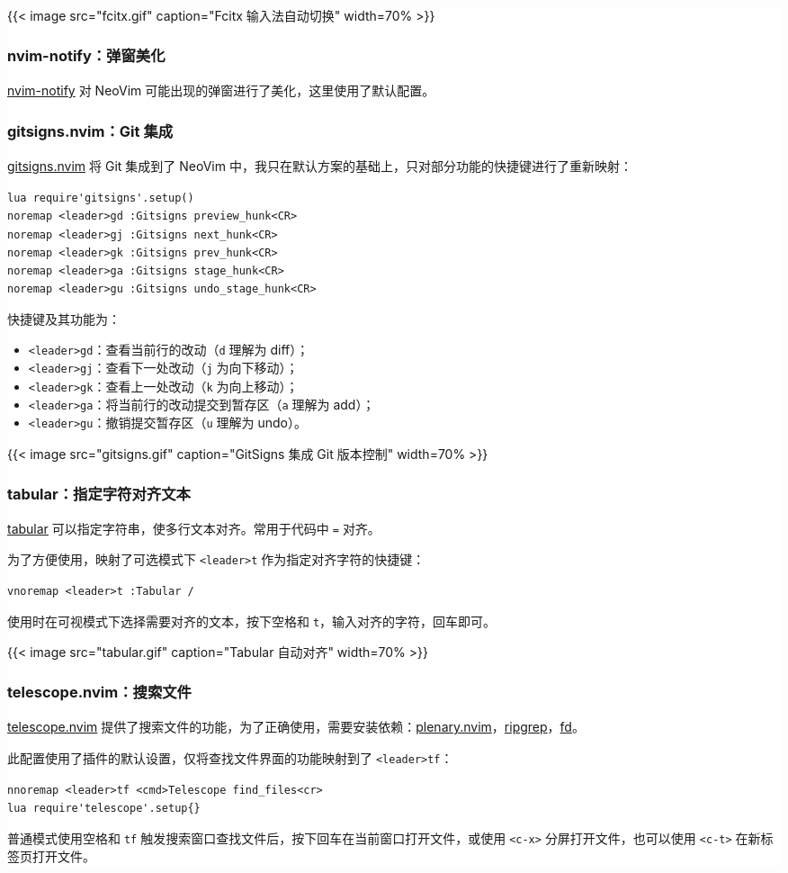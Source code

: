 {{< image src="fcitx.gif" caption="Fcitx 输入法自动切换" width=70% >}}

### nvim-notify：弹窗美化

[nvim-notify](https://github.com/rcarriga/nvim-notify) 对 NeoVim 可能出现的弹窗进行了美化，这里使用了默认配置。

### gitsigns.nvim：Git 集成

[gitsigns.nvim](https://github.com/lewis6991/gitsigns.nvim) 将 Git 集成到了 NeoVim 中，我只在默认方案的基础上，只对部分功能的快捷键进行了重新映射：

``` vim
lua require'gitsigns'.setup()
noremap <leader>gd :Gitsigns preview_hunk<CR>
noremap <leader>gj :Gitsigns next_hunk<CR>
noremap <leader>gk :Gitsigns prev_hunk<CR>
noremap <leader>ga :Gitsigns stage_hunk<CR>
noremap <leader>gu :Gitsigns undo_stage_hunk<CR>
```

快捷键及其功能为：

- `<leader>gd`：查看当前行的改动（`d` 理解为 diff）；
- `<leader>gj`：查看下一处改动（`j` 为向下移动）；
- `<leader>gk`：查看上一处改动（`k` 为向上移动）；
- `<leader>ga`：将当前行的改动提交到暂存区（`a` 理解为 add）；
- `<leader>gu`：撤销提交暂存区（`u` 理解为 undo）。

{{< image src="gitsigns.gif" caption="GitSigns 集成 Git 版本控制" width=70% >}}

### tabular：指定字符对齐文本

[tabular](https://github.com/godlygeek/tabular) 可以指定字符串，使多行文本对齐。常用于代码中 `=` 对齐。

为了方便使用，映射了可选模式下 `<leader>t` 作为指定对齐字符的快捷键：

``` vim
vnoremap <leader>t :Tabular /
```

使用时在可视模式下选择需要对齐的文本，按下空格和 `t`，输入对齐的字符，回车即可。

{{< image src="tabular.gif" caption="Tabular 自动对齐" width=70% >}}

### telescope.nvim：搜索文件

[telescope.nvim](https://github.com/nvim-telescope/telescope.nvim) 提供了搜索文件的功能，为了正确使用，需要安装依赖：[plenary.nvim](https://github.com/nvim-lua/plenary.nvim)，[ripgrep](https://github.com/BurntSushi/ripgrep)，[fd](https://github.com/sharkdp/fd)。

此配置使用了插件的默认设置，仅将查找文件界面的功能映射到了 `<leader>tf`：

``` vim
nnoremap <leader>tf <cmd>Telescope find_files<cr>
lua require'telescope'.setup{}
```

普通模式使用空格和 `tf` 触发搜索窗口查找文件后，按下回车在当前窗口打开文件，或使用 `<c-x>` 分屏打开文件，也可以使用 `<c-t>` 在新标签页打开文件。
